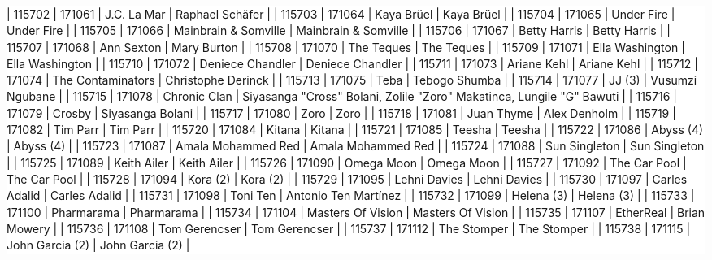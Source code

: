 | 115702 | 171061 | J.C. La Mar | Raphael Schäfer |
| 115703 | 171064 | Kaya Brüel | Kaya Brüel |
| 115704 | 171065 | Under Fire | Under Fire |
| 115705 | 171066 | Mainbrain & Somville | Mainbrain & Somville |
| 115706 | 171067 | Betty Harris | Betty Harris |
| 115707 | 171068 | Ann Sexton | Mary Burton |
| 115708 | 171070 | The Teques | The Teques |
| 115709 | 171071 | Ella Washington | Ella Washington |
| 115710 | 171072 | Deniece Chandler | Deniece Chandler |
| 115711 | 171073 | Ariane Kehl | Ariane Kehl |
| 115712 | 171074 | The Contaminators | Christophe Derinck |
| 115713 | 171075 | Teba | Tebogo Shumba |
| 115714 | 171077 | JJ (3) | Vusumzi Ngubane |
| 115715 | 171078 | Chronic Clan | Siyasanga "Cross" Bolani, Zolile "Zoro" Makatinca, Lungile "G" Bawuti |
| 115716 | 171079 | Crosby | Siyasanga Bolani |
| 115717 | 171080 | Zoro | Zoro |
| 115718 | 171081 | Juan Thyme | Alex Denholm |
| 115719 | 171082 | Tim Parr | Tim Parr |
| 115720 | 171084 | Kitana | Kitana |
| 115721 | 171085 | Teesha | Teesha |
| 115722 | 171086 | Abyss (4) | Abyss (4) |
| 115723 | 171087 | Amala Mohammed Red | Amala Mohammed Red |
| 115724 | 171088 | Sun Singleton | Sun Singleton |
| 115725 | 171089 | Keith Ailer | Keith Ailer |
| 115726 | 171090 | Omega Moon | Omega Moon |
| 115727 | 171092 | The Car Pool | The Car Pool |
| 115728 | 171094 | Kora (2) | Kora (2) |
| 115729 | 171095 | Lehni Davies | Lehni Davies |
| 115730 | 171097 | Carles Adalid | Carles Adalid |
| 115731 | 171098 | Toni Ten | Antonio Ten Martínez |
| 115732 | 171099 | Helena (3) | Helena (3) |
| 115733 | 171100 | Pharmarama | Pharmarama |
| 115734 | 171104 | Masters Of Vision | Masters Of Vision |
| 115735 | 171107 | EtherReal | Brian Mowery |
| 115736 | 171108 | Tom Gerencser | Tom Gerencser |
| 115737 | 171112 | The Stomper | The Stomper |
| 115738 | 171115 | John Garcia (2) | John Garcia (2) |